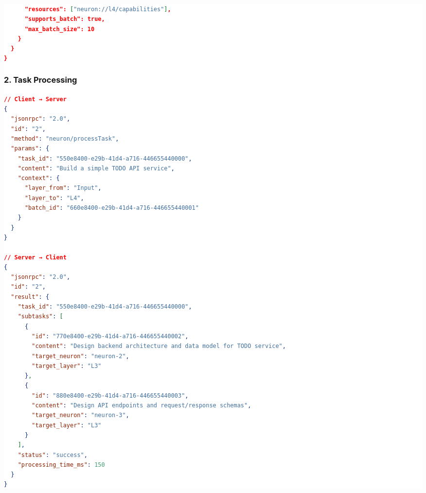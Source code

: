 ```json
      "resources": ["neuron://l4/capabilities"],
      "supports_batch": true,
      "max_batch_size": 10
    }
  }
}
```

### 2. Task Processing

```json
// Client → Server
{
  "jsonrpc": "2.0",
  "id": "2",
  "method": "neuron/processTask",
  "params": {
    "task_id": "550e8400-e29b-41d4-a716-446655440000",
    "content": "Build a simple TODO API service",
    "context": {
      "layer_from": "Input",
      "layer_to": "L4",
      "batch_id": "660e8400-e29b-41d4-a716-446655440001"
    }
  }
}

// Server → Client
{
  "jsonrpc": "2.0",
  "id": "2",
  "result": {
    "task_id": "550e8400-e29b-41d4-a716-446655440000",
    "subtasks": [
      {
        "id": "770e8400-e29b-41d4-a716-446655440002",
        "content": "Design backend architecture and data model for TODO service",
        "target_neuron": "neuron-2",
        "target_layer": "L3"
      },
      {
        "id": "880e8400-e29b-41d4-a716-446655440003",
        "content": "Design API endpoints and request/response schemas",
        "target_neuron": "neuron-3",
        "target_layer": "L3"
      }
    ],
    "status": "success",
    "processing_time_ms": 150
  }
}
```
